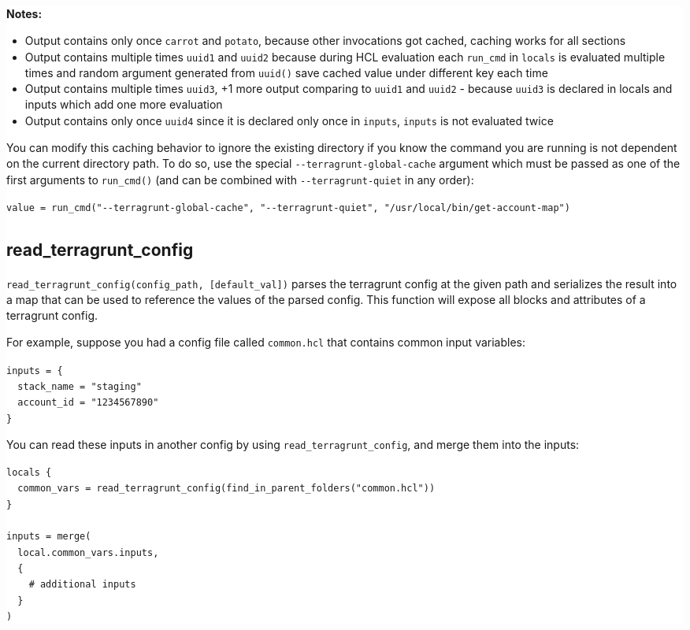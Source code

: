 **Notes:**
  * Output contains only once `carrot` and `potato`, because other invocations got cached, caching works for all sections
  * Output contains multiple times `uuid1` and `uuid2` because during HCL evaluation each `run_cmd` in `locals` is evaluated multiple times and random argument generated from `uuid()` save cached value under different key each time
  * Output contains multiple times `uuid3`, +1 more output comparing to `uuid1` and `uuid2` - because `uuid3` is declared in locals and inputs which add one more evaluation
  * Output contains only once `uuid4` since it is declared only once in `inputs`, `inputs` is not evaluated twice

You can modify this caching behavior to ignore the existing directory if you know the command you are running is not dependent on the current directory path.  To do so, use the special `--terragrunt-global-cache` argument which must be passed as one of the first arguments to `run_cmd()` (and can be combined with `--terragrunt-quiet` in any order):

``` hcl
value = run_cmd("--terragrunt-global-cache", "--terragrunt-quiet", "/usr/local/bin/get-account-map")
```

## read\_terragrunt\_config

`read_terragrunt_config(config_path, [default_val])` parses the terragrunt config at the given path and serializes the
result into a map that can be used to reference the values of the parsed config. This function will expose all blocks
and attributes of a terragrunt config.

For example, suppose you had a config file called `common.hcl` that contains common input variables:

```hcl
inputs = {
  stack_name = "staging"
  account_id = "1234567890"
}
```

You can read these inputs in another config by using `read_terragrunt_config`, and merge them into the inputs:

```hcl
locals {
  common_vars = read_terragrunt_config(find_in_parent_folders("common.hcl"))
}

inputs = merge(
  local.common_vars.inputs,
  {
    # additional inputs
  }
)
```
